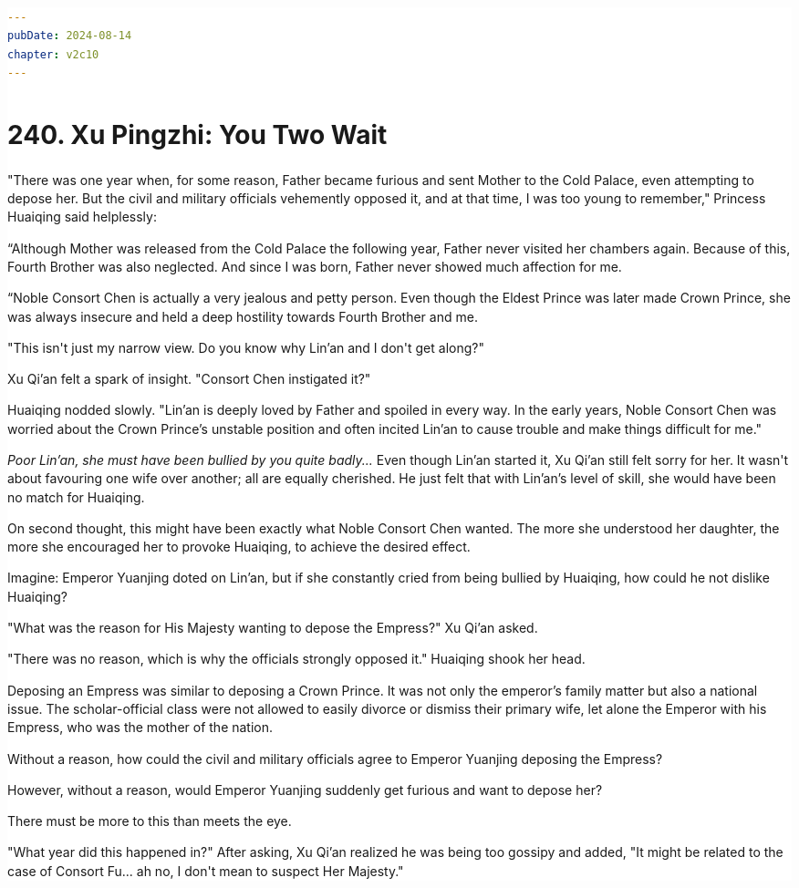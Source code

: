 ```yaml
---
pubDate: 2024-08-14
chapter: v2c10
---
```


# 240. Xu Pingzhi: You Two Wait

"There was one year when, for some reason, Father became furious and sent Mother to the Cold Palace, even attempting to depose her. But the civil and military officials vehemently opposed it, and at that time, I was too young to remember," Princess Huaiqing said helplessly:

“Although Mother was released from the Cold Palace the following year, Father never visited her chambers again. Because of this, Fourth Brother was also neglected. And since I was born, Father never showed much affection for me.

“Noble Consort Chen is actually a very jealous and petty person. Even though the Eldest Prince was later made Crown Prince, she was always insecure and held a deep hostility towards Fourth Brother and me.

"This isn't just my narrow view. Do you know why Lin’an and I don't get along?"

Xu Qi’an felt a spark of insight. "Consort Chen instigated it?"

Huaiqing nodded slowly. "Lin’an is deeply loved by Father and spoiled in every way. In the early years, Noble Consort Chen was worried about the Crown Prince’s unstable position and often incited Lin’an to cause trouble and make things difficult for me."

*Poor Lin’an, she must have been bullied by you quite badly...* Even though Lin’an started it, Xu Qi’an still felt sorry for her. It wasn't about favouring one wife over another; all are equally cherished. He just felt that with Lin’an’s level of skill, she would have been no match for Huaiqing.

On second thought, this might have been exactly what Noble Consort Chen wanted. The more she understood her daughter, the more she encouraged her to provoke Huaiqing, to achieve the desired effect.

Imagine: Emperor Yuanjing doted on Lin’an, but if she constantly cried from being bullied by Huaiqing, how could he not dislike Huaiqing?

"What was the reason for His Majesty wanting to depose the Empress?" Xu Qi’an asked.

"There was no reason, which is why the officials strongly opposed it." Huaiqing shook her head.

Deposing an Empress was similar to deposing a Crown Prince. It was not only the emperor’s family matter but also a national issue. The scholar-official class were not allowed to easily divorce or dismiss their primary wife, let alone the Emperor with his Empress, who was the mother of the nation.

Without a reason, how could the civil and military officials agree to Emperor Yuanjing deposing the Empress?

However, without a reason, would Emperor Yuanjing suddenly get furious and want to depose her?

There must be more to this than meets the eye.

"What year did this happened in?" After asking, Xu Qi’an realized he was being too gossipy and added, "It might be related to the case of Consort Fu... ah no, I don't mean to suspect Her Majesty."
